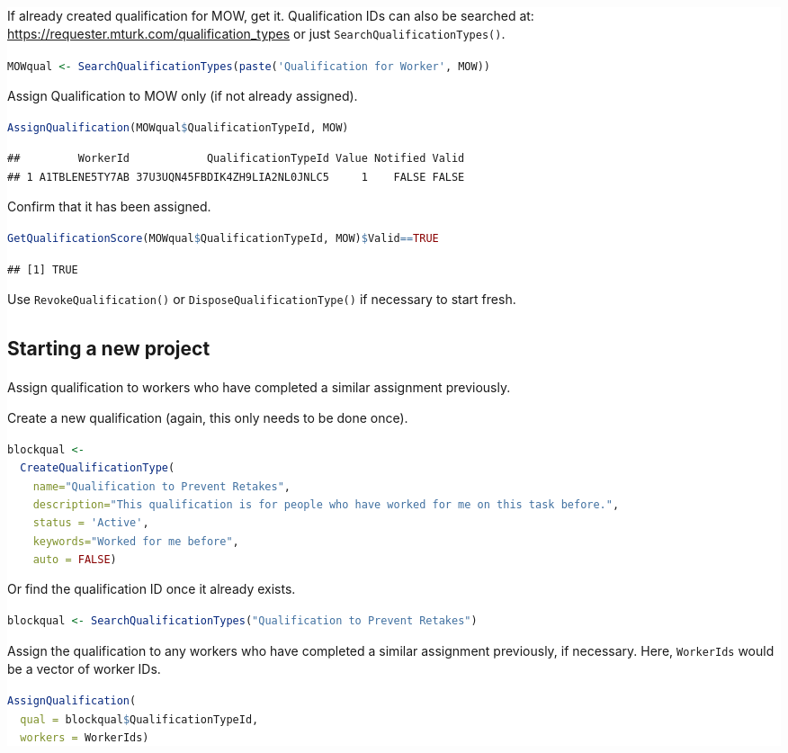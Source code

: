 If already created qualification for MOW, get it. Qualification IDs can also be searched at: <https://requester.mturk.com/qualification_types> or just `SearchQualificationTypes()`.

``` r
MOWqual <- SearchQualificationTypes(paste('Qualification for Worker', MOW))
```

Assign Qualification to MOW only (if not already assigned).

``` r
AssignQualification(MOWqual$QualificationTypeId, MOW)
```

    ##         WorkerId            QualificationTypeId Value Notified Valid
    ## 1 A1TBLENE5TY7AB 37U3UQN45FBDIK4ZH9LIA2NL0JNLC5     1    FALSE FALSE

Confirm that it has been assigned.

``` r
GetQualificationScore(MOWqual$QualificationTypeId, MOW)$Valid==TRUE
```

    ## [1] TRUE

Use `RevokeQualification()` or `DisposeQualificationType()` if necessary to start fresh.

Starting a new project
----------------------

Assign qualification to workers who have completed a similar assignment previously.

Create a new qualification (again, this only needs to be done once).

``` r
blockqual <-
  CreateQualificationType(
    name="Qualification to Prevent Retakes",
    description="This qualification is for people who have worked for me on this task before.",
    status = 'Active',
    keywords="Worked for me before",
    auto = FALSE)
```

Or find the qualification ID once it already exists.

``` r
blockqual <- SearchQualificationTypes("Qualification to Prevent Retakes")
```

Assign the qualification to any workers who have completed a similar assignment previously, if necessary. Here, `WorkerIds` would be a vector of worker IDs.

``` r
AssignQualification(
  qual = blockqual$QualificationTypeId,
  workers = WorkerIds)
```
